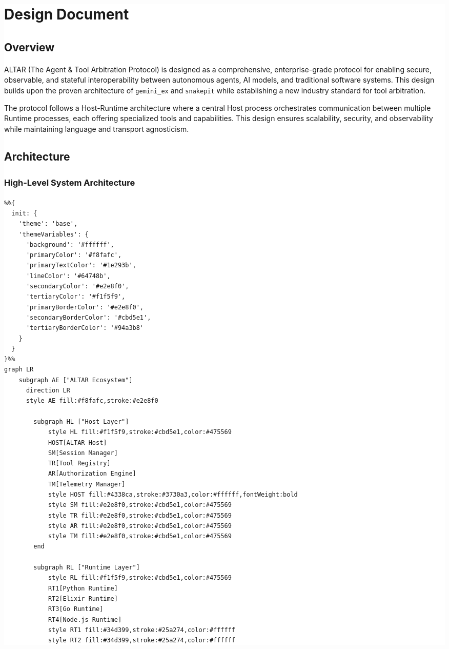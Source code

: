 # Design Document

## Overview

ALTAR (The Agent & Tool Arbitration Protocol) is designed as a comprehensive, enterprise-grade protocol for enabling secure, observable, and stateful interoperability between autonomous agents, AI models, and traditional software systems. This design builds upon the proven architecture of `gemini_ex` and `snakepit` while establishing a new industry standard for tool arbitration.

The protocol follows a Host-Runtime architecture where a central Host process orchestrates communication between multiple Runtime processes, each offering specialized tools and capabilities. This design ensures scalability, security, and observability while maintaining language and transport agnosticism.

## Architecture

### High-Level System Architecture

```mermaid
%%{
  init: {
    'theme': 'base',
    'themeVariables': {
      'background': '#ffffff',
      'primaryColor': '#f8fafc',
      'primaryTextColor': '#1e293b',
      'lineColor': '#64748b',
      'secondaryColor': '#e2e8f0',
      'tertiaryColor': '#f1f5f9',
      'primaryBorderColor': '#e2e8f0',
      'secondaryBorderColor': '#cbd5e1',
      'tertiaryBorderColor': '#94a3b8'
    }
  }
}%%
graph LR
    subgraph AE ["ALTAR Ecosystem"]
      direction LR
      style AE fill:#f8fafc,stroke:#e2e8f0

        subgraph HL ["Host Layer"]
            style HL fill:#f1f5f9,stroke:#cbd5e1,color:#475569
            HOST[ALTAR Host]
            SM[Session Manager]
            TR[Tool Registry]
            AR[Authorization Engine]
            TM[Telemetry Manager]
            style HOST fill:#4338ca,stroke:#3730a3,color:#ffffff,fontWeight:bold
            style SM fill:#e2e8f0,stroke:#cbd5e1,color:#475569
            style TR fill:#e2e8f0,stroke:#cbd5e1,color:#475569
            style AR fill:#e2e8f0,stroke:#cbd5e1,color:#475569
            style TM fill:#e2e8f0,stroke:#cbd5e1,color:#475569
        end
        
        subgraph RL ["Runtime Layer"]
            style RL fill:#f1f5f9,stroke:#cbd5e1,color:#475569
            RT1[Python Runtime]
            RT2[Elixir Runtime]
            RT3[Go Runtime]
            RT4[Node.js Runtime]
            style RT1 fill:#34d399,stroke:#25a274,color:#ffffff
            style RT2 fill:#34d399,stroke:#25a274,color:#ffffff
```